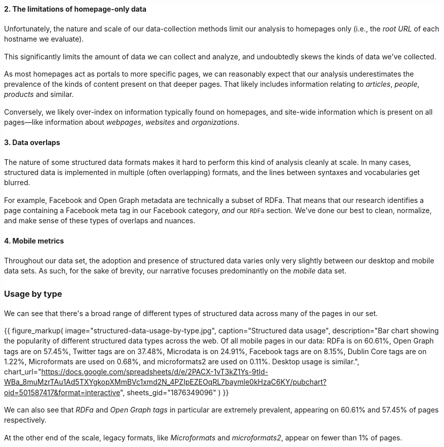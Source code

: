 #### 2. The limitations of homepage-only data

Unfortunately, the nature and scale of our data-collection methods limit our analysis to homepages only (i.e., the _root URL_ of each hostname we evaluate).

This significantly limits the amount of data we can collect and analyze, and undoubtedly skews the kinds of data we've collected.

As most homepages act as portals to more specific pages, we can reasonably expect that our analysis underestimates the prevalence of the kinds of content present on that deeper pages. That likely includes information relating to _articles_, _people_, _products_ and similar.

Conversely, we likely over-index on information typically found on homepages, and site-wide information which is present on all pages—like information about _webpages_, _websites_ and _organizations_.

#### 3. Data overlaps

The nature of some structured data formats makes it hard to perform this kind of analysis cleanly at scale. In many cases, structured data is implemented in multiple (often overlapping) formats, and the lines between syntaxes and vocabularies get blurred.

For example, Facebook and Open Graph metadata are technically a subset of RDFa. That means that our research identifies a page containing a Facebook meta tag in our Facebook category, _and_ our `RDFa` section. We've done our best to clean, normalize, and make sense of these types of overlaps and nuances.

#### 4. Mobile metrics

Throughout our data set, the adoption and presence of structured data varies only very slightly between our desktop and mobile data sets. As such, for the sake of brevity, our narrative focuses predominantly on the _mobile_ data set.

### Usage by type

We can see that there's a broad range of different types of structured data across many of the pages in our set.

{{ figure_markup(
  image="structured-data-usage-by-type.jpg",
  caption="Structured data usage",
  description="Bar chart showing the popularity of different structured data types across the web. Of all mobile pages in our data: RDFa is on 60.61%, Open Graph tags are on 57.45%, Twitter tags are on 37.48%, Microdata is on 24.91%, Facebook tags are on 8.15%, Dublin Core tags are on 1.22%, Microformats are used on 0.68%, and microformats2 are used on 0.11%. Desktop usage is similar.",
  chart_url="https://docs.google.com/spreadsheets/d/e/2PACX-1vT3kZ1Ys-9tId-WBa_8muMzrTAu1Ad5TXYgkopXMmBVc1xmd2N_4PZIpEZEOqRL7baymle0kHzaC6KY/pubchart?oid=501587417&format=interactive",
  sheets_gid="1876349096"
  )
}}

We can also see that _RDFa_ and _Open Graph tags_ in particular are extremely prevalent, appearing on 60.61% and 57.45% of pages respectively.

At the other end of the scale, legacy formats, like _Microformats_ and _microformats2_, appear on fewer than 1% of pages.

